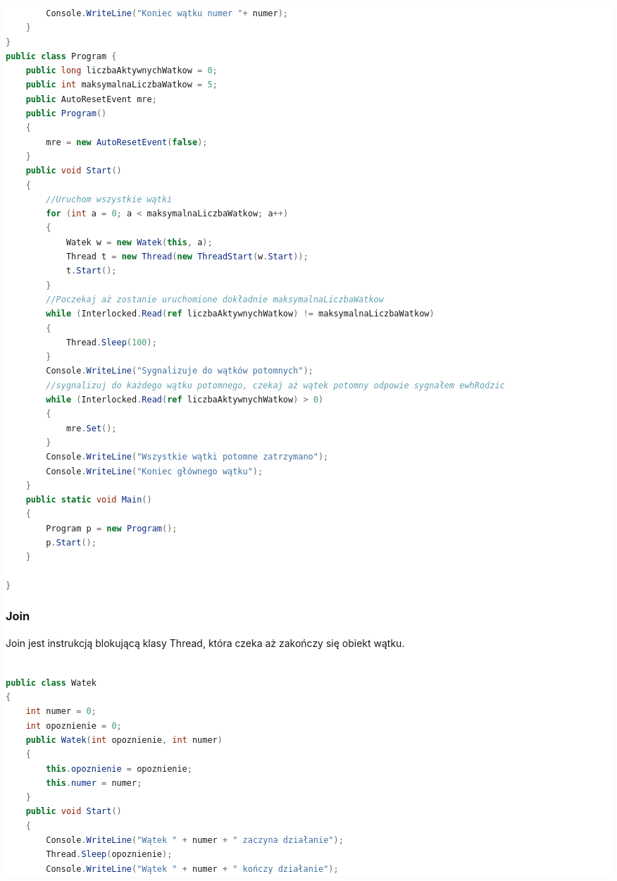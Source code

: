 ```cs
        Console.WriteLine("Koniec wątku numer "+ numer);
    }
}
public class Program {
    public long liczbaAktywnychWatkow = 0;
    public int maksymalnaLiczbaWatkow = 5;
    public AutoResetEvent mre;
    public Program()
    {
        mre = new AutoResetEvent(false);
    }
    public void Start()
    {
        //Uruchom wszystkie wątki
        for (int a = 0; a < maksymalnaLiczbaWatkow; a++)
        {
            Watek w = new Watek(this, a);
            Thread t = new Thread(new ThreadStart(w.Start));
            t.Start();
        }
        //Poczekaj aż zostanie uruchomione dokładnie maksymalnaLiczbaWatkow
        while (Interlocked.Read(ref liczbaAktywnychWatkow) != maksymalnaLiczbaWatkow)
        {
            Thread.Sleep(100);
        }
        Console.WriteLine("Sygnalizuje do wątków potomnych");
        //sygnalizuj do każdego wątku potomnego, czekaj aż wątek potomny odpowie sygnałem ewhRodzic
        while (Interlocked.Read(ref liczbaAktywnychWatkow) > 0)
        {
            mre.Set();
        }
        Console.WriteLine("Wszystkie wątki potomne zatrzymano");
        Console.WriteLine("Koniec głównego wątku");
    }
    public static void Main()
    {
        Program p = new Program();
        p.Start();
    }

}

```

### Join

Join jest instrukcją blokującą klasy Thread, która czeka aż zakończy się obiekt wątku.

```cs

public class Watek
{
    int numer = 0;
    int opoznienie = 0;
    public Watek(int opoznienie, int numer)
    {
        this.opoznienie = opoznienie;
        this.numer = numer;
    }
    public void Start()
    {
        Console.WriteLine("Wątek " + numer + " zaczyna działanie");
        Thread.Sleep(opoznienie);
        Console.WriteLine("Wątek " + numer + " kończy działanie");
```